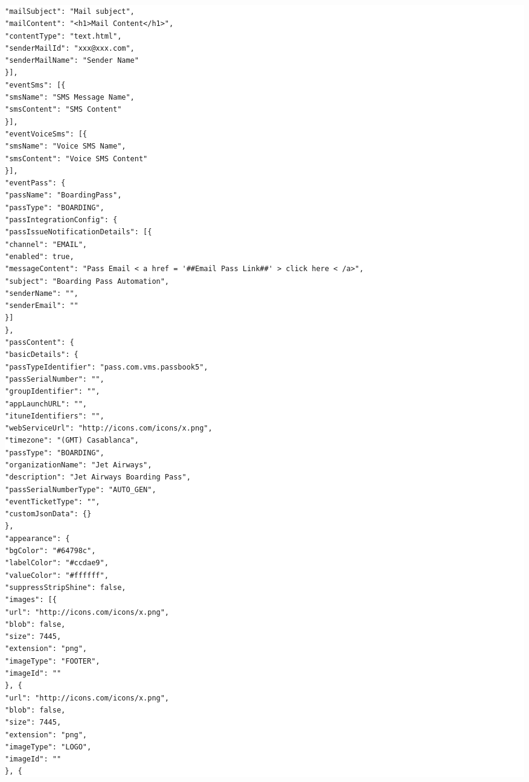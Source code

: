 ```
"mailSubject": "Mail subject",
"mailContent": "<h1>Mail Content</h1>",
"contentType": "text.html",
"senderMailId": "xxx@xxx.com",
"senderMailName": "Sender Name"
}],
"eventSms": [{
"smsName": "SMS Message Name",
"smsContent": "SMS Content"
}],
"eventVoiceSms": [{
"smsName": "Voice SMS Name",
"smsContent": "Voice SMS Content"
}],
"eventPass": {
"passName": "BoardingPass",
"passType": "BOARDING",
"passIntegrationConfig": {
"passIssueNotificationDetails": [{
"channel": "EMAIL",
"enabled": true,
"messageContent": "Pass Email < a href = '##Email Pass Link##' > click here < /a>",
"subject": "Boarding Pass Automation",
"senderName": "",
"senderEmail": ""
}]
},
"passContent": {
"basicDetails": {
"passTypeIdentifier": "pass.com.vms.passbook5",
"passSerialNumber": "",
"groupIdentifier": "",
"appLaunchURL": "",
"ituneIdentifiers": "",
"webServiceUrl": "http://icons.com/icons/x.png",
"timezone": "(GMT) Casablanca",
"passType": "BOARDING",
"organizationName": "Jet Airways",
"description": "Jet Airways Boarding Pass",
"passSerialNumberType": "AUTO_GEN",
"eventTicketType": "",
"customJsonData": {}
},
"appearance": {
"bgColor": "#64798c",
"labelColor": "#ccdae9",
"valueColor": "#ffffff",
"suppressStripShine": false,
"images": [{
"url": "http://icons.com/icons/x.png",
"blob": false,
"size": 7445,
"extension": "png",
"imageType": "FOOTER",
"imageId": ""
}, {
"url": "http://icons.com/icons/x.png",
"blob": false,
"size": 7445,
"extension": "png",
"imageType": "LOGO",
"imageId": ""
}, {
```